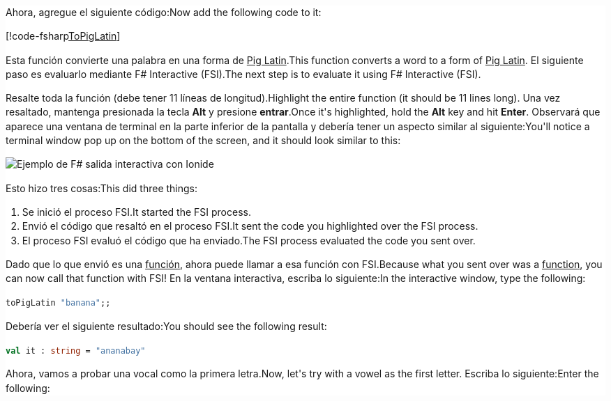 <span data-ttu-id="f4f02-123">Ahora, agregue el siguiente código:</span><span class="sxs-lookup"><span data-stu-id="f4f02-123">Now add the following code to it:</span></span>

[!code-fsharp[ToPigLatin](~/samples/snippets/fsharp/getting-started/to-pig-latin.fsx)]

<span data-ttu-id="f4f02-124">Esta función convierte una palabra en una forma de [Pig Latin](https://en.wikipedia.org/wiki/Pig_Latin).</span><span class="sxs-lookup"><span data-stu-id="f4f02-124">This function converts a word to a form of [Pig Latin](https://en.wikipedia.org/wiki/Pig_Latin).</span></span> <span data-ttu-id="f4f02-125">El siguiente paso es evaluarlo mediante F# Interactive (FSI).</span><span class="sxs-lookup"><span data-stu-id="f4f02-125">The next step is to evaluate it using F# Interactive (FSI).</span></span>

<span data-ttu-id="f4f02-126">Resalte toda la función (debe tener 11 líneas de longitud).</span><span class="sxs-lookup"><span data-stu-id="f4f02-126">Highlight the entire function (it should be 11 lines long).</span></span> <span data-ttu-id="f4f02-127">Una vez resaltado, mantenga presionada la tecla **Alt** y presione **entrar**.</span><span class="sxs-lookup"><span data-stu-id="f4f02-127">Once it's highlighted, hold the **Alt** key and hit **Enter**.</span></span> <span data-ttu-id="f4f02-128">Observará que aparece una ventana de terminal en la parte inferior de la pantalla y debería tener un aspecto similar al siguiente:</span><span class="sxs-lookup"><span data-stu-id="f4f02-128">You'll notice a terminal window pop up on the bottom of the screen, and it should look similar to this:</span></span>

![Ejemplo de F# salida interactiva con Ionide](./media/getting-started-vscode/vscode-fsi.png)

<span data-ttu-id="f4f02-130">Esto hizo tres cosas:</span><span class="sxs-lookup"><span data-stu-id="f4f02-130">This did three things:</span></span>

1. <span data-ttu-id="f4f02-131">Se inició el proceso FSI.</span><span class="sxs-lookup"><span data-stu-id="f4f02-131">It started the FSI process.</span></span>
2. <span data-ttu-id="f4f02-132">Envió el código que resaltó en el proceso FSI.</span><span class="sxs-lookup"><span data-stu-id="f4f02-132">It sent the code you highlighted over the FSI process.</span></span>
3. <span data-ttu-id="f4f02-133">El proceso FSI evaluó el código que ha enviado.</span><span class="sxs-lookup"><span data-stu-id="f4f02-133">The FSI process evaluated the code you sent over.</span></span>

<span data-ttu-id="f4f02-134">Dado que lo que envió es una [función](../language-reference/functions/index.md), ahora puede llamar a esa función con FSI.</span><span class="sxs-lookup"><span data-stu-id="f4f02-134">Because what you sent over was a [function](../language-reference/functions/index.md), you can now call that function with FSI!</span></span> <span data-ttu-id="f4f02-135">En la ventana interactiva, escriba lo siguiente:</span><span class="sxs-lookup"><span data-stu-id="f4f02-135">In the interactive window, type the following:</span></span>

```fsharp
toPigLatin "banana";;
```

<span data-ttu-id="f4f02-136">Debería ver el siguiente resultado:</span><span class="sxs-lookup"><span data-stu-id="f4f02-136">You should see the following result:</span></span>

```fsharp
val it : string = "ananabay"
```

<span data-ttu-id="f4f02-137">Ahora, vamos a probar una vocal como la primera letra.</span><span class="sxs-lookup"><span data-stu-id="f4f02-137">Now, let's try with a vowel as the first letter.</span></span> <span data-ttu-id="f4f02-138">Escriba lo siguiente:</span><span class="sxs-lookup"><span data-stu-id="f4f02-138">Enter the following:</span></span>
